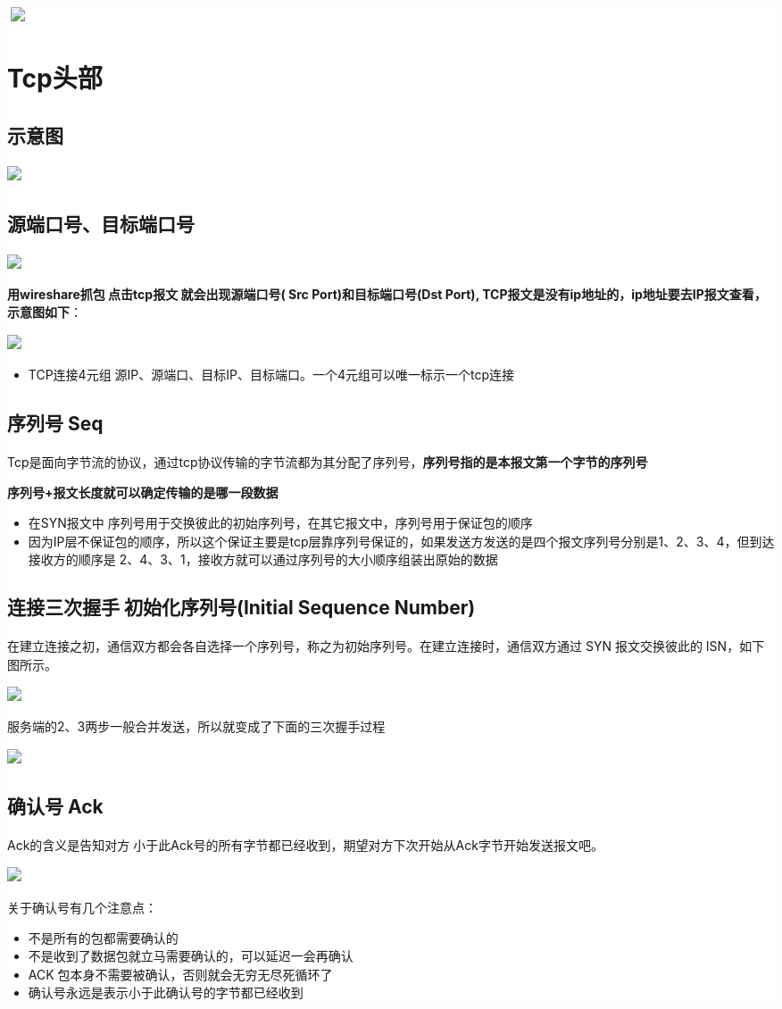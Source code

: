 ​	![](http://heketong.github.io/donate/tcp概述图.png)

# Tcp头部

## 示意图

![](http://heketong.github.io/donate/tcpheader.png)

## 源端口号、目标端口号

![](http://heketong.github.io/donate/tcpHeader_srcport_destPort.png)



**用wireshare抓包 点击tcp报文 就会出现源端口号( Src Port)和目标端口号(Dst Port), TCP报文是没有ip地址的，ip地址要去IP报文查看，示意图如下**：



![](http://heketong.github.io/donate/tcpheader_srcip_dstip.png)

- TCP连接4元组 源IP、源端口、目标IP、目标端口。一个4元组可以唯一标示一个tcp连接

## 序列号 Seq

Tcp是面向字节流的协议，通过tcp协议传输的字节流都为其分配了序列号，**序列号指的是本报文第一个字节的序列号**

**序列号+报文长度就可以确定传输的是哪一段数据**

- 在SYN报文中 序列号用于交换彼此的初始序列号，在其它报文中，序列号用于保证包的顺序
- 因为IP层不保证包的顺序，所以这个保证主要是tcp层靠序列号保证的，如果发送方发送的是四个报文序列号分别是1、2、3、4，但到达接收方的顺序是 2、4、3、1，接收方就可以通过序列号的大小顺序组装出原始的数据

## 连接三次握手 初始化序列号(Initial Sequence Number) 

​	在建立连接之初，通信双方都会各自选择一个序列号，称之为初始序列号。在建立连接时，通信双方通过 SYN 报文交换彼此的 ISN，如下图所示。

![](http://heketong.github.io/donate/tcp连接三次握手.png)

服务端的2、3两步一般合并发送，所以就变成了下面的三次握手过程

![](http://heketong.github.io/donate/tcp三次握手合并.png)

## 确认号 Ack

Ack的含义是告知对方 小于此Ack号的所有字节都已经收到，期望对方下次开始从Ack字节开始发送报文吧。

![](http://heketong.github.io/donate/tcp协议ack示意图解.png)

关于确认号有几个注意点：

- 不是所有的包都需要确认的
- 不是收到了数据包就立马需要确认的，可以延迟一会再确认
- ACK 包本身不需要被确认，否则就会无穷无尽死循环了
- 确认号永远是表示小于此确认号的字节都已经收到
